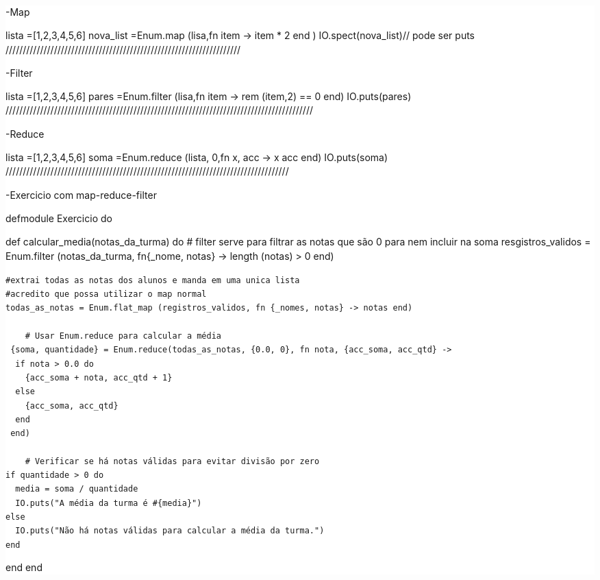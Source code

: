 -Map

lista =[1,2,3,4,5,6]
nova_list =Enum.map (lisa,fn item -> item * 2 end )
IO.spect(nova_list)// pode ser puts
////////////////////////////////////////////////////////////////////

-Filter

lista =[1,2,3,4,5,6]
pares =Enum.filter (lisa,fn item -> rem (item,2) == 0 end)
IO.puts(pares)
/////////////////////////////////////////////////////////////////////////////////////////	

-Reduce

lista =[1,2,3,4,5,6]
soma =Enum.reduce (lista, 0,fn x, acc -> x acc end)
IO.puts(soma)
//////////////////////////////////////////////////////////////////////////////////

-Exercicio com map-reduce-filter

defmodule Exercicio do

  def calcular_media(notas_da_turma) do
    # filter serve para filtrar as notas que são 0 para nem incluir na soma 
    resgistros_validos = Enum.filter (notas_da_turma, fn{_nome, notas} -> length (notas) > 0 end)

    #extrai todas as notas dos alunos e manda em uma unica lista
    #acredito que possa utilizar o map normal
    todas_as_notas = Enum.flat_map (registros_validos, fn {_nomes, notas} -> notas end)

        # Usar Enum.reduce para calcular a média
     {soma, quantidade} = Enum.reduce(todas_as_notas, {0.0, 0}, fn nota, {acc_soma, acc_qtd} ->
      if nota > 0.0 do
        {acc_soma + nota, acc_qtd + 1}
      else
        {acc_soma, acc_qtd}
      end
     end)

        # Verificar se há notas válidas para evitar divisão por zero
    if quantidade > 0 do
      media = soma / quantidade
      IO.puts("A média da turma é #{media}")
    else
      IO.puts("Não há notas válidas para calcular a média da turma.")
    end
  end
end
